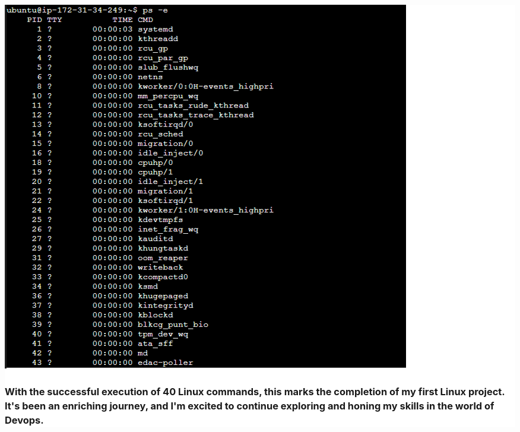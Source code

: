 ![Alt text](<Images/ps -e.PNG>)

### With the successful execution of 40 Linux commands, this marks the completion of my first Linux project. It's been an enriching journey, and I'm excited to continue exploring and honing my skills in the world of Devops.























